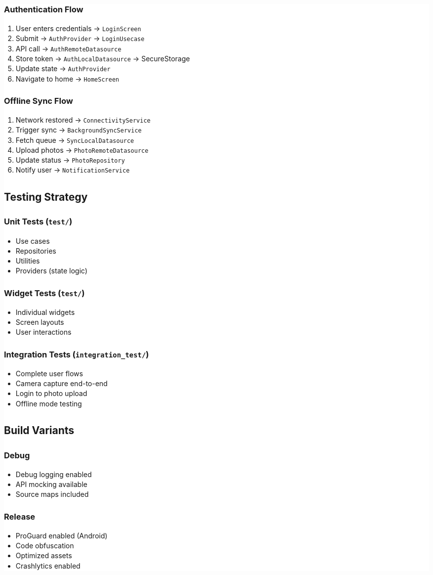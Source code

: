 ### Authentication Flow
1. User enters credentials → `LoginScreen`
2. Submit → `AuthProvider` → `LoginUsecase`
3. API call → `AuthRemoteDatasource`
4. Store token → `AuthLocalDatasource` → SecureStorage
5. Update state → `AuthProvider`
6. Navigate to home → `HomeScreen`

### Offline Sync Flow
1. Network restored → `ConnectivityService`
2. Trigger sync → `BackgroundSyncService`
3. Fetch queue → `SyncLocalDatasource`
4. Upload photos → `PhotoRemoteDatasource`
5. Update status → `PhotoRepository`
6. Notify user → `NotificationService`

## Testing Strategy

### Unit Tests (`test/`)
- Use cases
- Repositories
- Utilities
- Providers (state logic)

### Widget Tests (`test/`)
- Individual widgets
- Screen layouts
- User interactions

### Integration Tests (`integration_test/`)
- Complete user flows
- Camera capture end-to-end
- Login to photo upload
- Offline mode testing

## Build Variants

### Debug
- Debug logging enabled
- API mocking available
- Source maps included

### Release
- ProGuard enabled (Android)
- Code obfuscation
- Optimized assets
- Crashlytics enabled
